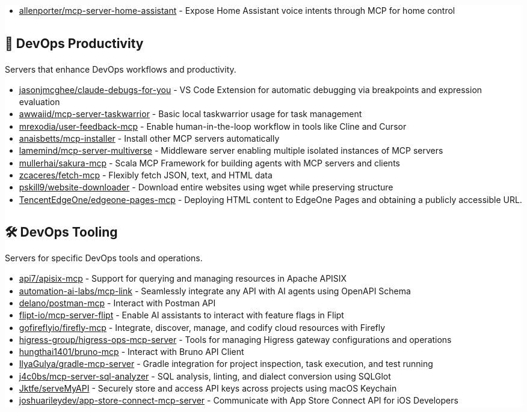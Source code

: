 - [allenporter/mcp-server-home-assistant](https://github.com/allenporter/mcp-server-home-assistant) - Expose Home Assistant voice intents through MCP for home control

## 🚀 DevOps Productivity

Servers that enhance DevOps workflows and productivity.

- [jasonjmcghee/claude-debugs-for-you](https://github.com/jasonjmcghee/claude-debugs-for-you) - VS Code Extension for automatic debugging via breakpoints and expression evaluation
- [awwaiid/mcp-server-taskwarrior](https://github.com/awwaiid/mcp-server-taskwarrior) - Basic local taskwarrior usage for task management
- [mrexodia/user-feedback-mcp](https://github.com/mrexodia/user-feedback-mcp) - Enable human-in-the-loop workflow in tools like Cline and Cursor
- [anaisbetts/mcp-installer](https://github.com/anaisbetts/mcp-installer) - Install other MCP servers automatically
- [lamemind/mcp-server-multiverse](https://github.com/lamemind/mcp-server-multiverse) - Middleware server enabling multiple isolated instances of MCP servers
- [mullerhai/sakura-mcp](https://github.com/mullerhai/sakura-mcp) - Scala MCP Framework for building agents with MCP servers and clients
- [zcaceres/fetch-mcp](https://github.com/zcaceres/fetch-mcp) - Flexibly fetch JSON, text, and HTML data
- [pskill9/website-downloader](https://github.com/pskill9/website-downloader) - Download entire websites using wget while preserving structure
- [TencentEdgeOne/edgeone-pages-mcp](https://github.com/TencentEdgeOne/edgeone-pages-mcp) - Deploying HTML content to EdgeOne Pages and obtaining a publicly accessible URL.

## 🛠️ DevOps Tooling

Servers for specific DevOps tools and operations.

- [api7/apisix-mcp](https://github.com/api7/apisix-mcp) - Support for querying and managing resources in Apache APISIX
- [automation-ai-labs/mcp-link](https://github.com/automation-ai-labs/mcp-link) - Seamlessly integrate any API with AI agents using OpenAPI Schema
- [delano/postman-mcp](https://github.com/delano/postman-mcp) - Interact with Postman API
- [flipt-io/mcp-server-flipt](https://github.com/flipt-io/mcp-server-flipt) - Enable AI assistants to interact with feature flags in Flipt
- [gofireflyio/firefly-mcp](https://github.com/gofireflyio/firefly-mcp) - Integrate, discover, manage, and codify cloud resources with Firefly
- [higress-group/higress-ops-mcp-server](https://github.com/higress-group/higress-ops-mcp-server) - Tools for managing Higress gateway configurations and operations
- [hungthai1401/bruno-mcp](https://github.com/hungthai1401/bruno-mcp) - Interact with Bruno API Client
- [IlyaGulya/gradle-mcp-server](https://github.com/IlyaGulya/gradle-mcp-server) - Gradle integration for project inspection, task execution, and test running
- [j4c0bs/mcp-server-sql-analyzer](https://github.com/j4c0bs/mcp-server-sql-analyzer) - SQL analysis, linting, and dialect conversion using SQLGlot
- [Jktfe/serveMyAPI](https://github.com/Jktfe/serveMyAPI) - Securely store and access API keys across projects using macOS Keychain
- [joshuarileydev/app-store-connect-mcp-server](https://github.com/JoshuaRileyDev/app-store-connect-mcp-server) - Communicate with App Store Connect API for iOS Developers
